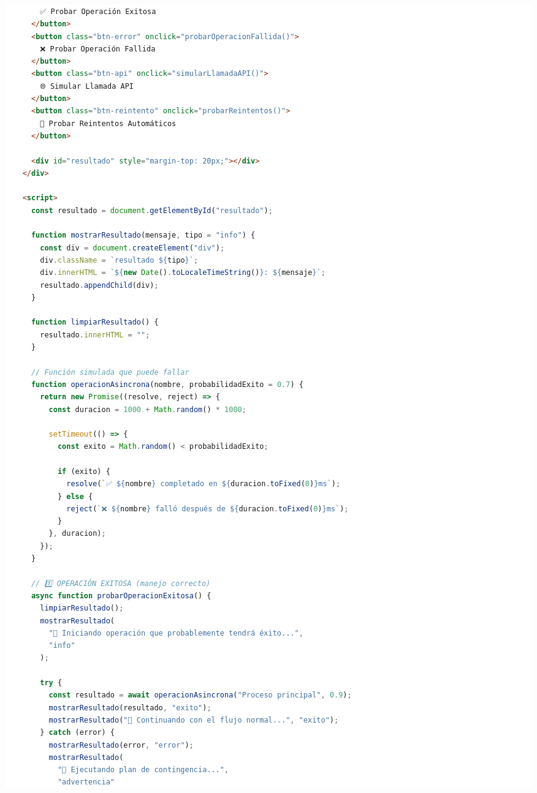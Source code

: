 ```html
        ✅ Probar Operación Exitosa
      </button>
      <button class="btn-error" onclick="probarOperacionFallida()">
        ❌ Probar Operación Fallida
      </button>
      <button class="btn-api" onclick="simularLlamadaAPI()">
        🌐 Simular Llamada API
      </button>
      <button class="btn-reintento" onclick="probarReintentos()">
        🔄 Probar Reintentos Automáticos
      </button>

      <div id="resultado" style="margin-top: 20px;"></div>
    </div>

    <script>
      const resultado = document.getElementById("resultado");

      function mostrarResultado(mensaje, tipo = "info") {
        const div = document.createElement("div");
        div.className = `resultado ${tipo}`;
        div.innerHTML = `${new Date().toLocaleTimeString()}: ${mensaje}`;
        resultado.appendChild(div);
      }

      function limpiarResultado() {
        resultado.innerHTML = "";
      }

      // Función simulada que puede fallar
      function operacionAsincrona(nombre, probabilidadExito = 0.7) {
        return new Promise((resolve, reject) => {
          const duracion = 1000 + Math.random() * 1000;

          setTimeout(() => {
            const exito = Math.random() < probabilidadExito;

            if (exito) {
              resolve(`✅ ${nombre} completado en ${duracion.toFixed(0)}ms`);
            } else {
              reject(`❌ ${nombre} falló después de ${duracion.toFixed(0)}ms`);
            }
          }, duracion);
        });
      }

      // 1️⃣ OPERACIÓN EXITOSA (manejo correcto)
      async function probarOperacionExitosa() {
        limpiarResultado();
        mostrarResultado(
          "🚀 Iniciando operación que probablemente tendrá éxito...",
          "info"
        );

        try {
          const resultado = await operacionAsincrona("Proceso principal", 0.9);
          mostrarResultado(resultado, "exito");
          mostrarResultado("🎉 Continuando con el flujo normal...", "exito");
        } catch (error) {
          mostrarResultado(error, "error");
          mostrarResultado(
            "🔄 Ejecutando plan de contingencia...",
            "advertencia"
```